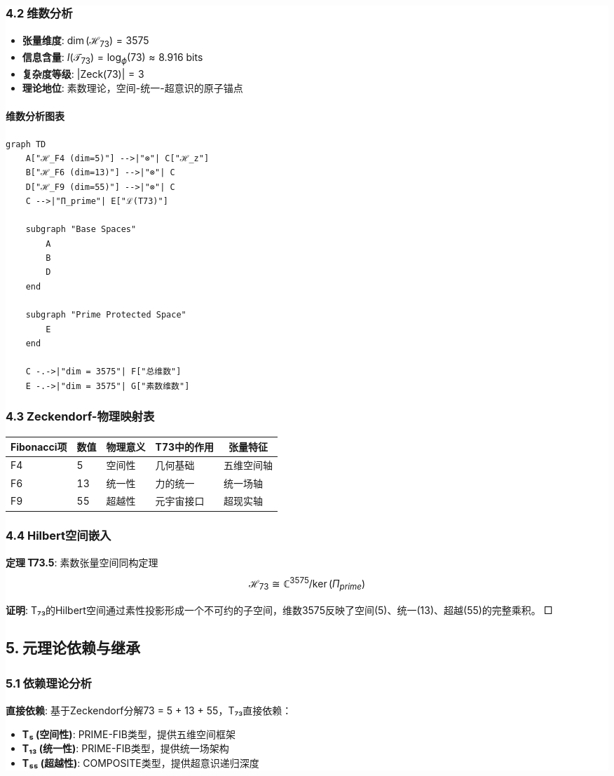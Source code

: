 ### 4.2 维数分析
- **张量维度**: $\dim(\mathcal{H}_{73}) = 3575$
- **信息含量**: $I(\mathcal{T}_{73}) = \log_\phi(73) \approx 8.916$ bits
- **复杂度等级**: $|\text{Zeck}(73)| = 3$
- **理论地位**: 素数理论，空间-统一-超意识的原子锚点

#### 维数分析图表

```mermaid
graph TD
    A["ℋ_F4 (dim=5)"] -->|"⊗"| C["ℋ_z"]
    B["ℋ_F6 (dim=13)"] -->|"⊗"| C
    D["ℋ_F9 (dim=55)"] -->|"⊗"| C
    C -->|"Π_prime"| E["ℒ(T73)"]
    
    subgraph "Base Spaces"
        A
        B
        D
    end
    
    subgraph "Prime Protected Space"
        E
    end
    
    C -.->|"dim = 3575"| F["总维数"]
    E -.->|"dim = 3575"| G["素数维数"]
```

### 4.3 Zeckendorf-物理映射表
| Fibonacci项 | 数值 | 物理意义 | T73中的作用 | 张量特征 |
|------------|------|----------|------------|----------|
| F4 | 5 | 空间性 | 几何基础 | 五维空间轴 |
| F6 | 13 | 统一性 | 力的统一 | 统一场轴 |
| F9 | 55 | 超越性 | 元宇宙接口 | 超现实轴 |

### 4.4 Hilbert空间嵌入
**定理 T73.5**: 素数张量空间同构定理
$$\mathcal{H}_{73} \cong \mathbb{C}^{3575} / \ker(\Pi_{prime})$$

**证明**: 
T₇₃的Hilbert空间通过素性投影形成一个不可约的子空间，维数3575反映了空间(5)、统一(13)、超越(55)的完整乘积。
□

## 5. 元理论依赖与继承

### 5.1 依赖理论分析
**直接依赖**: 基于Zeckendorf分解73 = 5 + 13 + 55，T₇₃直接依赖：
- **T₅ (空间性)**: PRIME-FIB类型，提供五维空间框架
- **T₁₃ (统一性)**: PRIME-FIB类型，提供统一场架构
- **T₅₅ (超越性)**: COMPOSITE类型，提供超意识递归深度
